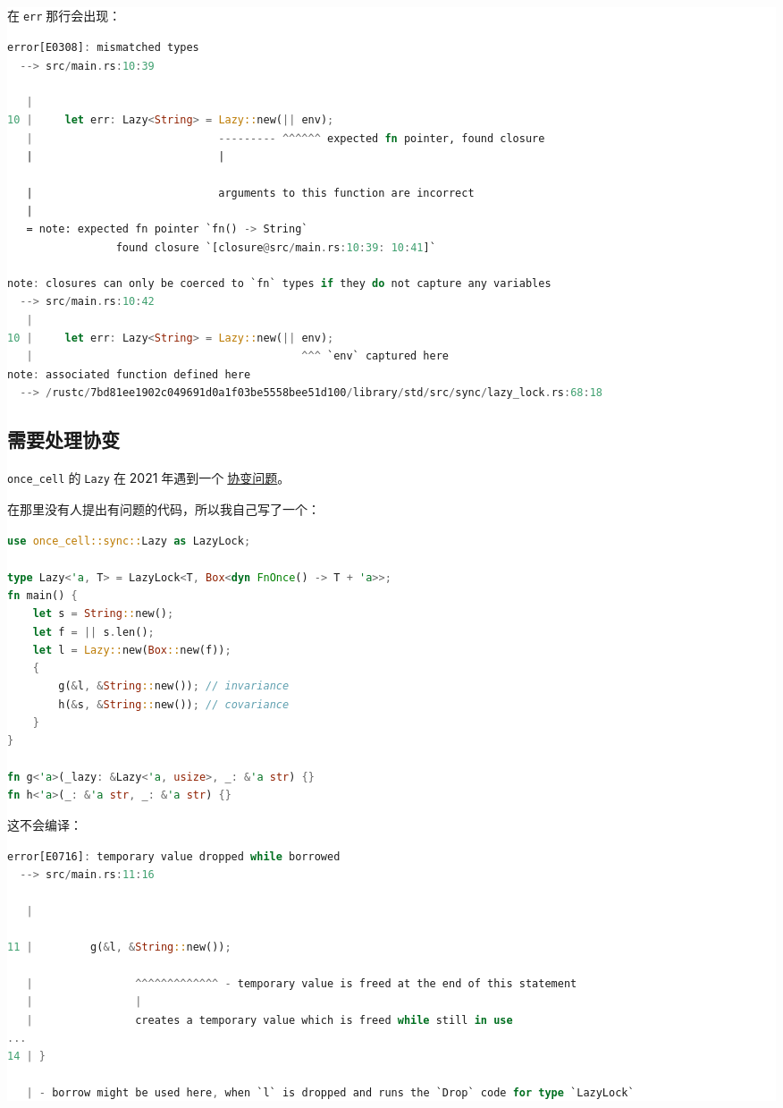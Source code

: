   在 `err` 那行会出现：


  ```rust
  error[E0308]: mismatched types
    --> src/main.rs:10:39

     |
  10 |     let err: Lazy<String> = Lazy::new(|| env);
     |                             --------- ^^^^^^ expected fn pointer, found closure
     |                             |

     |                             arguments to this function are incorrect
     |
     = note: expected fn pointer `fn() -> String`
                   found closure `[closure@src/main.rs:10:39: 10:41]`

  note: closures can only be coerced to `fn` types if they do not capture any variables
    --> src/main.rs:10:42
     |
  10 |     let err: Lazy<String> = Lazy::new(|| env);
     |                                          ^^^ `env` captured here
  note: associated function defined here
    --> /rustc/7bd81ee1902c049691d0a1f03be5558bee51d100/library/std/src/sync/lazy_lock.rs:68:18
  ```

## 需要处理协变

`once_cell` 的 `Lazy` 在 2021 年遇到一个 [协变问题](https://github.com/matklad/once_cell/issues/167)。

在那里没有人提出有问题的代码，所以我自己写了一个：

```rust
use once_cell::sync::Lazy as LazyLock;

type Lazy<'a, T> = LazyLock<T, Box<dyn FnOnce() -> T + 'a>>;
fn main() {
    let s = String::new();
    let f = || s.len();
    let l = Lazy::new(Box::new(f));
    {
        g(&l, &String::new()); // invariance
        h(&s, &String::new()); // covariance
    }
}

fn g<'a>(_lazy: &Lazy<'a, usize>, _: &'a str) {}
fn h<'a>(_: &'a str, _: &'a str) {}
```

这不会编译：

```rust
error[E0716]: temporary value dropped while borrowed
  --> src/main.rs:11:16

   |

11 |         g(&l, &String::new());

   |                ^^^^^^^^^^^^^ - temporary value is freed at the end of this statement
   |                |
   |                creates a temporary value which is freed while still in use
...
14 | }

   | - borrow might be used here, when `l` is dropped and runs the `Drop` code for type `LazyLock`
```

[稳定]: https://blog.rust-lang.org/2024/07/25/Rust-1.80.0.html#lazycell-and-lazylock
[`Sync`]: https://doc.rust-lang.org/std/marker/trait.Sync.html
[`OnceCell`]: https://doc.rust-lang.org/std/cell/struct.OnceCell.html
[`OnceLock`]: https://doc.rust-lang.org/std/sync/struct.OnceLock.html
[`LazyCell`]: https://doc.rust-lang.org/std/cell/struct.LazyCell.html
[`LazyLock`]: https://doc.rust-lang.org/std/sync/struct.LazyLock.html
[1.70]: https://blog.rust-lang.org/2023/06/01/Rust-1.70.0.html#oncecell-and-oncelock
[mut]: https://play.rust-lang.org/?version=stable&mode=debug&edition=2021&gist=b4a5948e58149068f583fb492079aefa
[E0121]: https://doc.rust-lang.org/stable/error_codes/E0121.html
[PR#230]: https://github.com/matklad/once_cell/pull/230
[PR#233]: https://github.com/matklad/once_cell/pull/233
[PR#236]: https://github.com/matklad/once_cell/pull/236